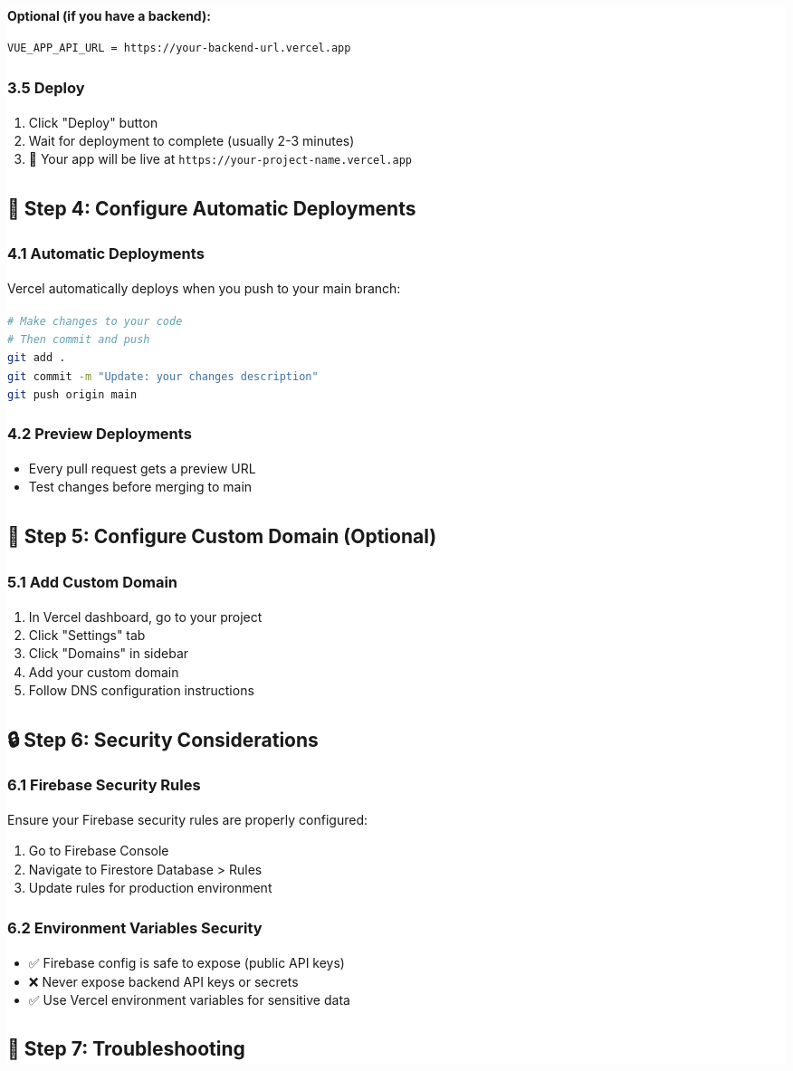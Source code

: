 **Optional (if you have a backend):**
```
VUE_APP_API_URL = https://your-backend-url.vercel.app
```

### 3.5 Deploy
1. Click "Deploy" button
2. Wait for deployment to complete (usually 2-3 minutes)
3. 🎉 Your app will be live at `https://your-project-name.vercel.app`

## 🔄 Step 4: Configure Automatic Deployments

### 4.1 Automatic Deployments
Vercel automatically deploys when you push to your main branch:
```bash
# Make changes to your code
# Then commit and push
git add .
git commit -m "Update: your changes description"
git push origin main
```

### 4.2 Preview Deployments
- Every pull request gets a preview URL
- Test changes before merging to main

## 🔧 Step 5: Configure Custom Domain (Optional)

### 5.1 Add Custom Domain
1. In Vercel dashboard, go to your project
2. Click "Settings" tab
3. Click "Domains" in sidebar
4. Add your custom domain
5. Follow DNS configuration instructions

## 🔒 Step 6: Security Considerations

### 6.1 Firebase Security Rules
Ensure your Firebase security rules are properly configured:
1. Go to Firebase Console
2. Navigate to Firestore Database > Rules
3. Update rules for production environment

### 6.2 Environment Variables Security
- ✅ Firebase config is safe to expose (public API keys)
- ❌ Never expose backend API keys or secrets
- ✅ Use Vercel environment variables for sensitive data

## 🐛 Step 7: Troubleshooting
